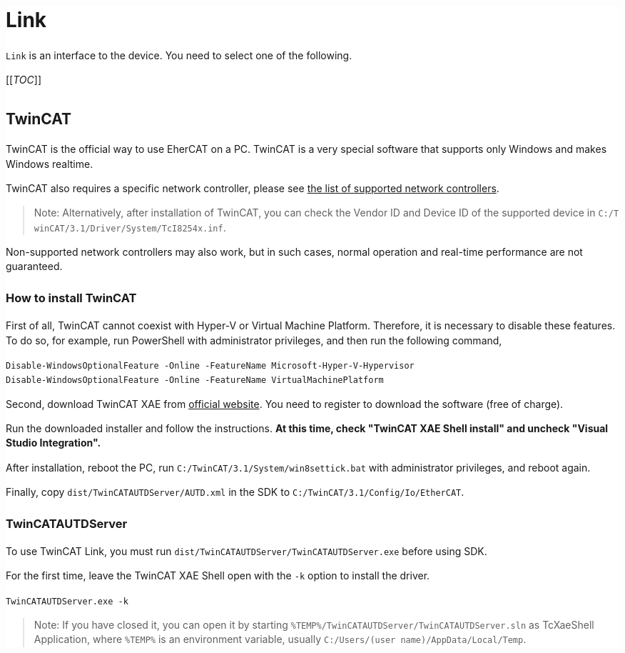 # Link

`Link` is an interface to the device.
You need to select one of the following.

[[_TOC_]]

## TwinCAT

TwinCAT is the official way to use EherCAT on a PC.
TwinCAT is a very special software that supports only Windows and makes Windows realtime.

TwinCAT also requires a specific network controller, please see [the list of supported network controllers](https://infosys.beckhoff.com/english.php?content=../content/1033/tc3_overview/9309844363.html&id=).

> Note: Alternatively, after installation of TwinCAT, you can check the Vendor ID and Device ID of the supported device in `C:/TwinCAT/3.1/Driver/System/TcI8254x.inf`.

Non-supported network controllers may also work, but in such cases, normal operation and real-time performance are not guaranteed.

### How to install TwinCAT

First of all, TwinCAT cannot coexist with Hyper-V or Virtual Machine Platform.
Therefore, it is necessary to disable these features.
To do so, for example, run PowerShell with administrator privileges, and then run the following command,

```
Disable-WindowsOptionalFeature -Online -FeatureName Microsoft-Hyper-V-Hypervisor
Disable-WindowsOptionalFeature -Online -FeatureName VirtualMachinePlatform
```

Second, download TwinCAT XAE from [official website](https://www.beckhoff.com/en-en/).
You need to register to download the software (free of charge).

Run the downloaded installer and follow the instructions.
**At this time, check "TwinCAT XAE Shell install" and uncheck "Visual Studio Integration".**

After installation, reboot the PC, run `C:/TwinCAT/3.1/System/win8settick.bat` with administrator privileges, and reboot again.

Finally, copy `dist/TwinCATAUTDServer/AUTD.xml` in the SDK to `C:/TwinCAT/3.1/Config/Io/EtherCAT`.

### TwinCATAUTDServer

To use TwinCAT Link, you must run `dist/TwinCATAUTDServer/TwinCATAUTDServer.exe` before using SDK.

For the first time, leave the TwinCAT XAE Shell open with the `-k` option to install the driver.

```
TwinCATAUTDServer.exe -k
```

> Note: If you have closed it, you can open it by starting `%TEMP%/TwinCATAUTDServer/TwinCATAUTDServer.sln` as TcXaeShell Application, where `%TEMP%` is an environment variable, usually `C:/Users/(user name)/AppData/Local/Temp`.


[^fn_remote_twin]: Wireless LAN is also acceptable.
[^fn_soem]: More lax than TwinCAT, and may work normally.
[^fn_soem_err]: Note that there is nothing you can do except terminate the program immediately because it is unrecoverable.